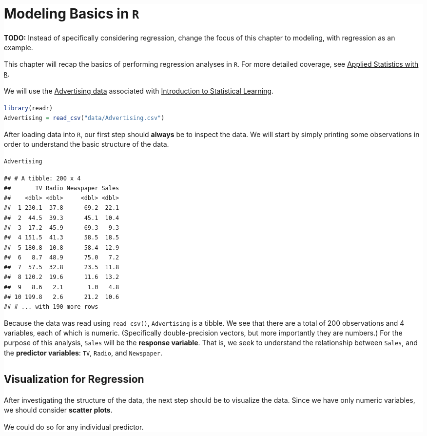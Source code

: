 # Modeling Basics in `R`

**TODO:** Instead of specifically considering regression, change the focus of this chapter to modeling, with regression as an example.

This chapter will recap the basics of performing regression analyses in `R`. For more detailed coverage, see [Applied Statistics with `R`](http://daviddalpiaz.github.io/appliedstats/).

We will use the [Advertising data](data/Advertising.csv) associated with [Introduction to Statistical Learning](http://www-bcf.usc.edu/~gareth/ISL/data.html).


```r
library(readr)
Advertising = read_csv("data/Advertising.csv")
```

After loading data into `R`, our first step should **always** be to inspect the data. We will start by simply printing some observations in order to understand the basic structure of the data.


```r
Advertising
```

```
## # A tibble: 200 x 4
##       TV Radio Newspaper Sales
##    <dbl> <dbl>     <dbl> <dbl>
##  1 230.1  37.8      69.2  22.1
##  2  44.5  39.3      45.1  10.4
##  3  17.2  45.9      69.3   9.3
##  4 151.5  41.3      58.5  18.5
##  5 180.8  10.8      58.4  12.9
##  6   8.7  48.9      75.0   7.2
##  7  57.5  32.8      23.5  11.8
##  8 120.2  19.6      11.6  13.2
##  9   8.6   2.1       1.0   4.8
## 10 199.8   2.6      21.2  10.6
## # ... with 190 more rows
```

Because the data was read using `read_csv()`, `Advertising` is a tibble. We see that there are a total of 200 observations and 4 variables, each of which is numeric. (Specifically double-precision vectors, but more importantly they are numbers.) For the purpose of this analysis, `Sales` will be the **response variable**. That is, we seek to understand the relationship between `Sales`, and the **predictor variables**: `TV`, `Radio`, and `Newspaper`.

## Visualization for Regression

After investigating the structure of the data, the next step should be to visualize the data. Since we have only numeric variables, we should consider **scatter plots**.

We could do so for any individual predictor.

